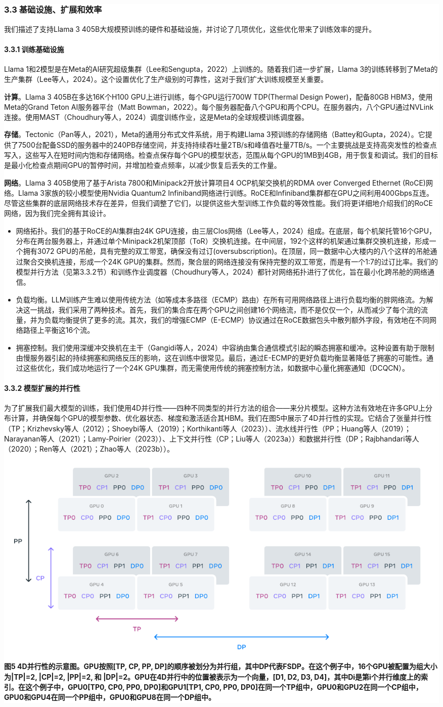 ### 3.3 基础设施、扩展和效率
我们描述了支持Llama 3 405B大规模预训练的硬件和基础设施，并讨论了几项优化，这些优化带来了训练效率的提升。

#### 3.3.1 训练基础设施
Llama 1和2模型是在Meta的AI研究超级集群（Lee和Sengupta，2022）上训练的。随着我们进一步扩展，Llama 3的训练转移到了Meta的生产集群（Lee等人，2024）。这个设置优化了生产级别的可靠性，这对于我们扩大训练规模至关重要。

**计算**。Llama 3 405B在多达16K个H100 GPU上进行训练，每个GPU运行700W TDP(Thermal Design Power)，配备80GB HBM3，使用Meta的Grand Teton AI服务器平台（Matt Bowman，2022）。每个服务器配备八个GPU和两个CPU。在服务器内，八个GPU通过NVLink连接。使用MAST（Choudhury等人，2024）调度训练作业，这是Meta的全球规模训练调度器。

**存储**。Tectonic（Pan等人，2021），Meta的通用分布式文件系统，用于构建Llama 3预训练的存储网络（Battey和Gupta，2024）。它提供了7500台配备SSD的服务器中的240PB存储空间，并支持持续吞吐量2TB/s和峰值吞吐量7TB/s。一个主要挑战是支持高突发性的检查点写入，这些写入在短时间内饱和存储网络。检查点保存每个GPU的模型状态，范围从每个GPU的1MB到4GB，用于恢复和调试。我们的目标是最小化检查点期间GPU的暂停时间，并增加检查点频率，以减少恢复后丢失的工作量。

**网络**。Llama 3 405B使用了基于Arista 7800和Minipack2开放计算项目4 OCP机架交换机的RDMA over Converged Ethernet (RoCE)网络。Llama 3家族的较小模型使用Nvidia Quantum2 Infiniband网络进行训练。RoCE和Infiniband集群都在GPU之间利用400Gbps互连。尽管这些集群的底层网络技术存在差异，但我们调整了它们，以提供这些大型训练工作负载的等效性能。我们将更详细地介绍我们的RoCE网络，因为我们完全拥有其设计。

* 网络拓扑。我们的基于RoCE的AI集群由24K GPU连接，由三层Clos网络（Lee等人，2024）组成。在底层，每个机架托管16个GPU，分布在两台服务器上，并通过单个Minipack2机架顶部（ToR）交换机连接。在中间层，192个这样的机架通过集群交换机连接，形成一个拥有3072 GPU的吊舱，具有完整的双工带宽，确保没有过订(oversubscription)。在顶层，同一数据中心大楼内的八个这样的吊舱通过聚合交换机连接，形成一个24K GPU的集群。然而，聚合层的网络连接没有保持完整的双工带宽，而是有一个1:7的过订比率。我们的模型并行方法（见第3.3.2节）和训练作业调度器（Choudhury等人，2024）都针对网络拓扑进行了优化，旨在最小化跨吊舱的网络通信。

* 负载均衡。LLM训练产生难以使用传统方法（如等成本多路径（ECMP）路由）在所有可用网络路径上进行负载均衡的胖网络流。为解决这一挑战，我们采用了两种技术。首先，我们的集合库在两个GPU之间创建16个网络流，而不是仅仅一个，从而减少了每个流的流量，并为负载均衡提供了更多的流。其次，我们的增强ECMP（E-ECMP）协议通过在RoCE数据包头中散列额外字段，有效地在不同网络路径上平衡这16个流。

* 拥塞控制。我们使用深缓冲交换机在主干（Gangidi等人，2024）中容纳由集合通信模式引起的瞬态拥塞和缓冲。这种设置有助于限制由慢服务器引起的持续拥塞和网络反压的影响，这在训练中很常见。最后，通过E-ECMP的更好负载均衡显著降低了拥塞的可能性。通过这些优化，我们成功地运行了一个24K GPU集群，而无需使用传统的拥塞控制方法，如数据中心量化拥塞通知（DCQCN）。

#### 3.3.2 模型扩展的并行性

为了扩展我们最大模型的训练，我们使用4D并行性——四种不同类型的并行方法的组合——来分片模型。这种方法有效地在许多GPU上分布计算，并确保每个GPU的模型参数、优化器状态、梯度和激活适合其HBM。我们在图5中展示了4D并行性的实现。它结合了张量并行性（TP；Krizhevsky等人（2012）；Shoeybi等人（2019）；Korthikanti等人（2023））、流水线并行性（PP；Huang等人（2019）；Narayanan等人（2021）；Lamy-Poirier（2023））、上下文并行性（CP；Liu等人（2023a））和数据并行性（DP；Rajbhandari等人（2020）；Ren等人（2021）；Zhao等人（2023b））。

<a>![](/img/llama3/8.png)</a>
**图5 4D并行性的示意图。GPU按照[TP, CP, PP, DP]的顺序被划分为并行组，其中DP代表FSDP。在这个例子中，16个GPU被配置为组大小为|TP|=2, |CP|=2, |PP|=2, 和 |DP|=2。GPU在4D并行中的位置被表示为一个向量，[D1, D2, D3, D4]，其中Di是第i个并行维度上的索引。在这个例子中，GPU0[TP0, CP0, PP0, DP0]和GPU1[TP1, CP0, PP0, DP0]在同一个TP组中，GPU0和GPU2在同一个CP组中，GPU0和GPU4在同一个PP组中，GPU0和GPU8在同一个DP组中。**
